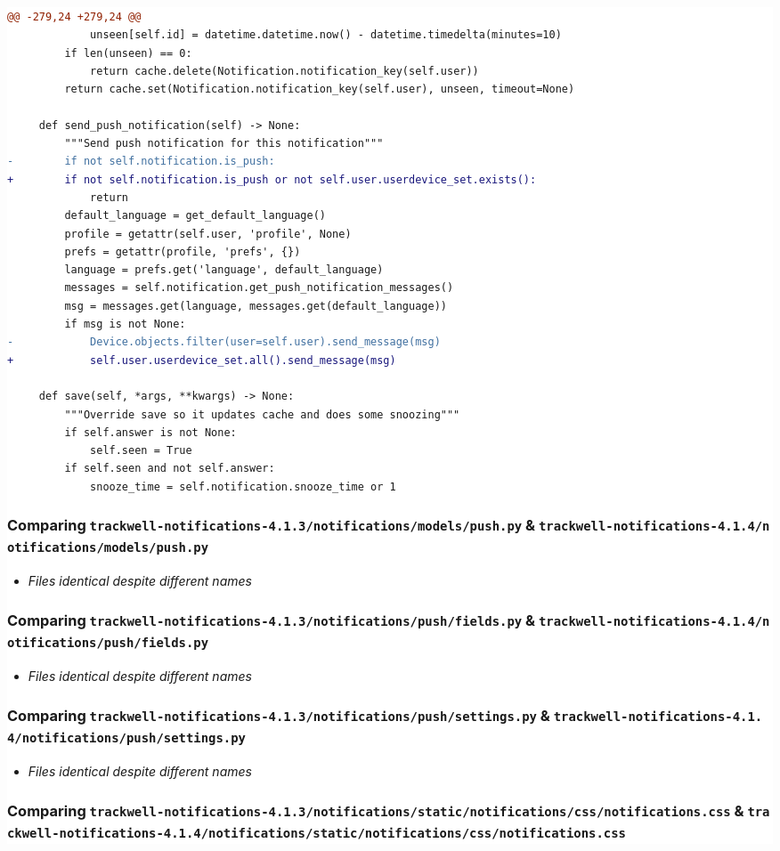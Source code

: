 ```diff
@@ -279,24 +279,24 @@
             unseen[self.id] = datetime.datetime.now() - datetime.timedelta(minutes=10)
         if len(unseen) == 0:
             return cache.delete(Notification.notification_key(self.user))
         return cache.set(Notification.notification_key(self.user), unseen, timeout=None)
 
     def send_push_notification(self) -> None:
         """Send push notification for this notification"""
-        if not self.notification.is_push:
+        if not self.notification.is_push or not self.user.userdevice_set.exists():
             return
         default_language = get_default_language()
         profile = getattr(self.user, 'profile', None)
         prefs = getattr(profile, 'prefs', {})
         language = prefs.get('language', default_language)
         messages = self.notification.get_push_notification_messages()
         msg = messages.get(language, messages.get(default_language))
         if msg is not None:
-            Device.objects.filter(user=self.user).send_message(msg)
+            self.user.userdevice_set.all().send_message(msg)
 
     def save(self, *args, **kwargs) -> None:
         """Override save so it updates cache and does some snoozing"""
         if self.answer is not None:
             self.seen = True
         if self.seen and not self.answer:
             snooze_time = self.notification.snooze_time or 1
```

### Comparing `trackwell-notifications-4.1.3/notifications/models/push.py` & `trackwell-notifications-4.1.4/notifications/models/push.py`

 * *Files identical despite different names*

### Comparing `trackwell-notifications-4.1.3/notifications/push/fields.py` & `trackwell-notifications-4.1.4/notifications/push/fields.py`

 * *Files identical despite different names*

### Comparing `trackwell-notifications-4.1.3/notifications/push/settings.py` & `trackwell-notifications-4.1.4/notifications/push/settings.py`

 * *Files identical despite different names*

### Comparing `trackwell-notifications-4.1.3/notifications/static/notifications/css/notifications.css` & `trackwell-notifications-4.1.4/notifications/static/notifications/css/notifications.css`
